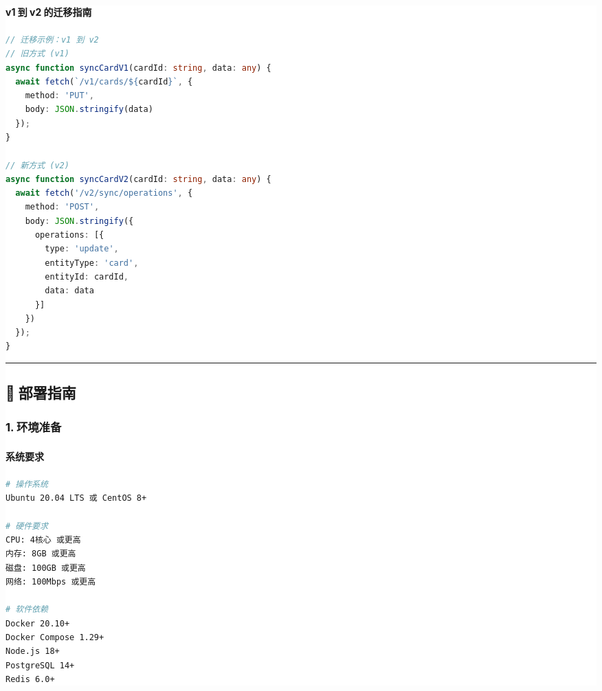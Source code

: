 #### v1 到 v2 的迁移指南
```typescript
// 迁移示例：v1 到 v2
// 旧方式 (v1)
async function syncCardV1(cardId: string, data: any) {
  await fetch(`/v1/cards/${cardId}`, {
    method: 'PUT',
    body: JSON.stringify(data)
  });
}

// 新方式 (v2)
async function syncCardV2(cardId: string, data: any) {
  await fetch('/v2/sync/operations', {
    method: 'POST',
    body: JSON.stringify({
      operations: [{
        type: 'update',
        entityType: 'card',
        entityId: cardId,
        data: data
      }]
    })
  });
}
```

---

## 🔧 部署指南

### 1. 环境准备

#### 系统要求
```bash
# 操作系统
Ubuntu 20.04 LTS 或 CentOS 8+

# 硬件要求
CPU: 4核心 或更高
内存: 8GB 或更高
磁盘: 100GB 或更高
网络: 100Mbps 或更高

# 软件依赖
Docker 20.10+
Docker Compose 1.29+
Node.js 18+
PostgreSQL 14+
Redis 6.0+
```
